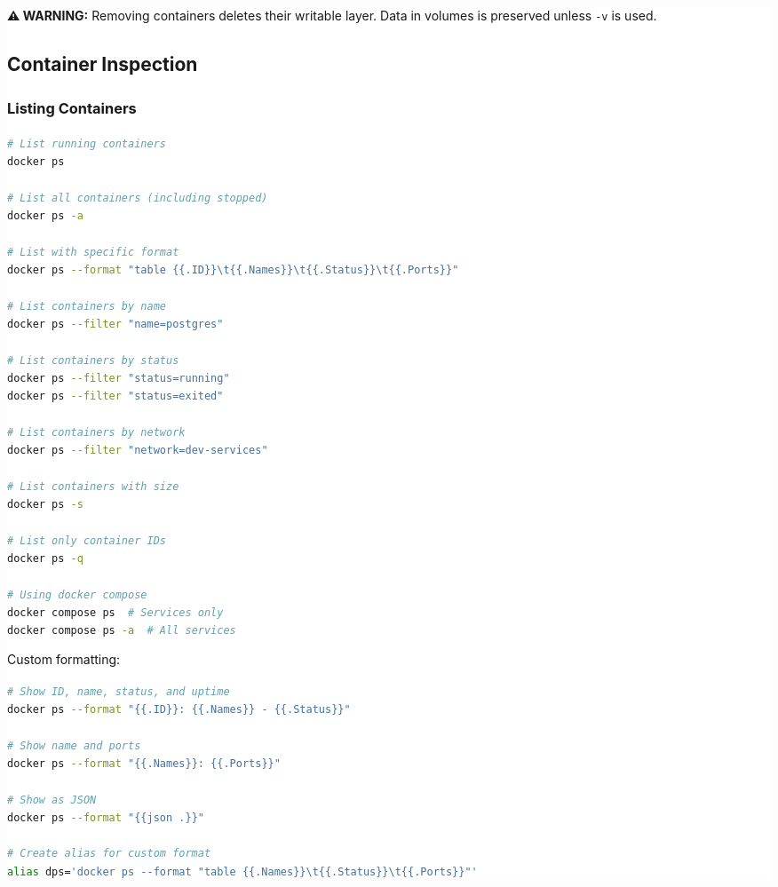 **⚠️ WARNING:** Removing containers deletes their writable layer. Data in volumes is preserved unless `-v` is used.

## Container Inspection

### Listing Containers

```bash
# List running containers
docker ps

# List all containers (including stopped)
docker ps -a

# List with specific format
docker ps --format "table {{.ID}}\t{{.Names}}\t{{.Status}}\t{{.Ports}}"

# List containers by name
docker ps --filter "name=postgres"

# List containers by status
docker ps --filter "status=running"
docker ps --filter "status=exited"

# List containers by network
docker ps --filter "network=dev-services"

# List containers with size
docker ps -s

# List only container IDs
docker ps -q

# Using docker compose
docker compose ps  # Services only
docker compose ps -a  # All services
```

Custom formatting:

```bash
# Show ID, name, status, and uptime
docker ps --format "{{.ID}}: {{.Names}} - {{.Status}}"

# Show name and ports
docker ps --format "{{.Names}}: {{.Ports}}"

# Show as JSON
docker ps --format "{{json .}}"

# Create alias for custom format
alias dps='docker ps --format "table {{.Names}}\t{{.Status}}\t{{.Ports}}"'
```
